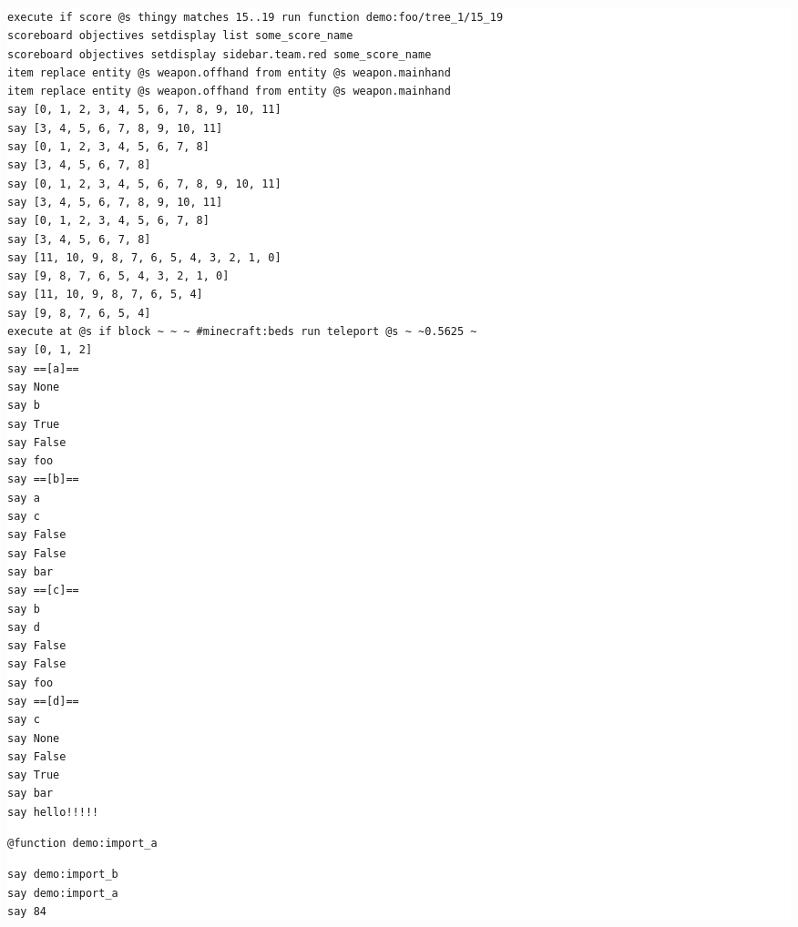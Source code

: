```mcfunction
execute if score @s thingy matches 15..19 run function demo:foo/tree_1/15_19
scoreboard objectives setdisplay list some_score_name
scoreboard objectives setdisplay sidebar.team.red some_score_name
item replace entity @s weapon.offhand from entity @s weapon.mainhand
item replace entity @s weapon.offhand from entity @s weapon.mainhand
say [0, 1, 2, 3, 4, 5, 6, 7, 8, 9, 10, 11]
say [3, 4, 5, 6, 7, 8, 9, 10, 11]
say [0, 1, 2, 3, 4, 5, 6, 7, 8]
say [3, 4, 5, 6, 7, 8]
say [0, 1, 2, 3, 4, 5, 6, 7, 8, 9, 10, 11]
say [3, 4, 5, 6, 7, 8, 9, 10, 11]
say [0, 1, 2, 3, 4, 5, 6, 7, 8]
say [3, 4, 5, 6, 7, 8]
say [11, 10, 9, 8, 7, 6, 5, 4, 3, 2, 1, 0]
say [9, 8, 7, 6, 5, 4, 3, 2, 1, 0]
say [11, 10, 9, 8, 7, 6, 5, 4]
say [9, 8, 7, 6, 5, 4]
execute at @s if block ~ ~ ~ #minecraft:beds run teleport @s ~ ~0.5625 ~
say [0, 1, 2]
say ==[a]==
say None
say b
say True
say False
say foo
say ==[b]==
say a
say c
say False
say False
say bar
say ==[c]==
say b
say d
say False
say False
say foo
say ==[d]==
say c
say None
say False
say True
say bar
say hello!!!!!
```

`@function demo:import_a`

```mcfunction
say demo:import_b
say demo:import_a
say 84
```
